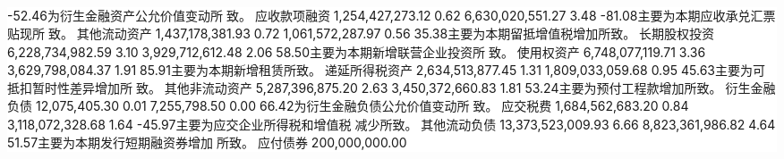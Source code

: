 -52.46为衍生金融资产公允价值变动所
致。
应收款项融资
1,254,427,273.12
0.62
6,630,020,551.27
3.48
-81.08主要为本期应收承兑汇票贴现所
致。
其他流动资产
1,437,178,381.93
0.72
1,061,572,287.97
0.56
35.38主要为本期留抵增值税增加所致。
长期股权投资
6,228,734,982.59
3.10
3,929,712,612.48
2.06
58.50主要为本期新增联营企业投资所
致。
使用权资产
6,748,077,119.71
3.36
3,629,798,084.37
1.91
85.91主要为本期新增租赁所致。
递延所得税资产
2,634,513,877.45
1.31
1,809,033,059.68
0.95
45.63主要为可抵扣暂时性差异增加所
致。
其他非流动资产
5,287,396,875.20
2.63
3,450,372,660.83
1.81
53.24主要为预付工程款增加所致。
衍生金融负债
12,075,405.30
0.01
7,255,798.50
0.00
66.42为衍生金融负债公允价值变动所
致。
应交税费
1,684,562,683.20
0.84
3,118,072,328.68
1.64
-45.97主要为应交企业所得税和增值税
减少所致。
其他流动负债
13,373,523,009.93
6.66
8,823,361,986.82
4.64
51.57主要为本期发行短期融资券增加
所致。
应付债券
200,000,000.00